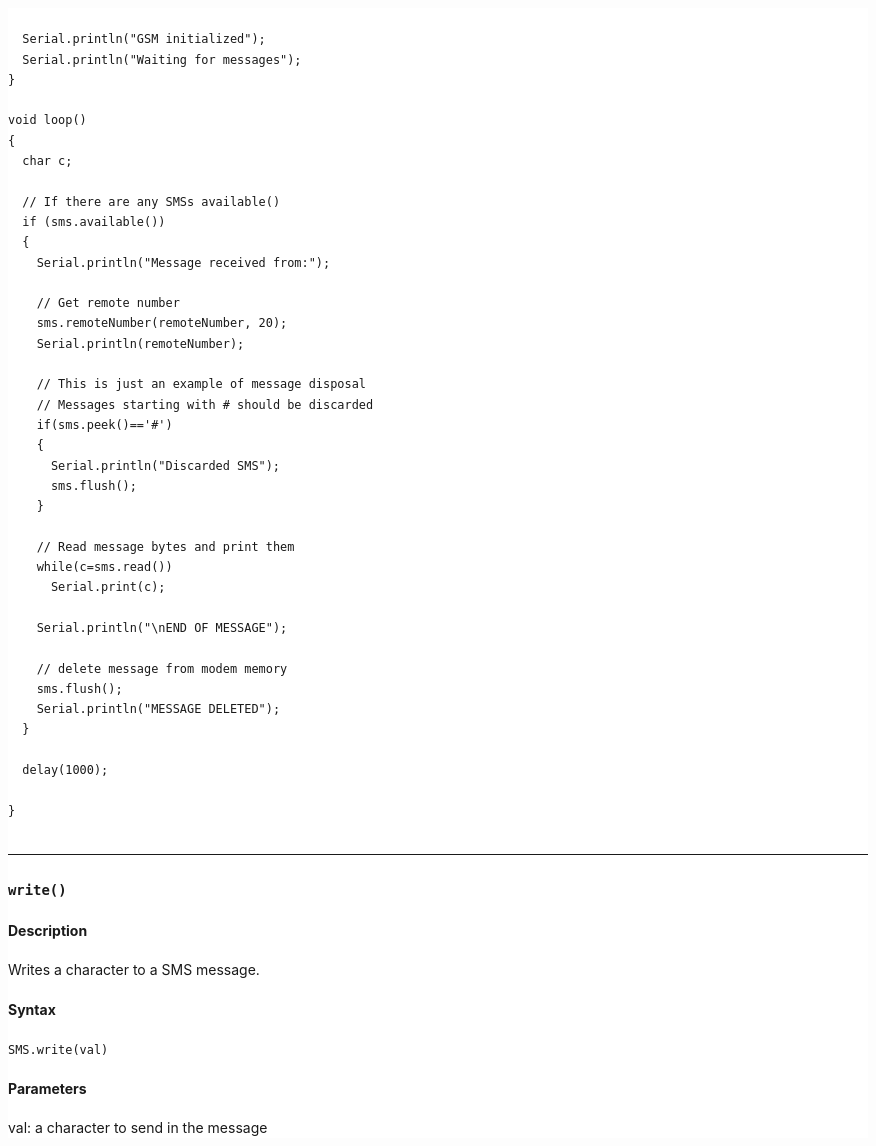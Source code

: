 ```#include <GSM.h>

  Serial.println("GSM initialized");
  Serial.println("Waiting for messages");
}

void loop()
{
  char c;

  // If there are any SMSs available()  
  if (sms.available())
  {
    Serial.println("Message received from:");

    // Get remote number
    sms.remoteNumber(remoteNumber, 20);
    Serial.println(remoteNumber);

    // This is just an example of message disposal    
    // Messages starting with # should be discarded
    if(sms.peek()=='#')
    {
      Serial.println("Discarded SMS");
      sms.flush();
    }

    // Read message bytes and print them
    while(c=sms.read())
      Serial.print(c);

    Serial.println("\nEND OF MESSAGE");

    // delete message from modem memory
    sms.flush();
    Serial.println("MESSAGE DELETED");
  }

  delay(1000);

}
 
```

---

### `write()`
#### Description
Writes a character to a SMS message.

#### Syntax
```
SMS.write(val)
```
#### Parameters
val: a character to send in the message
